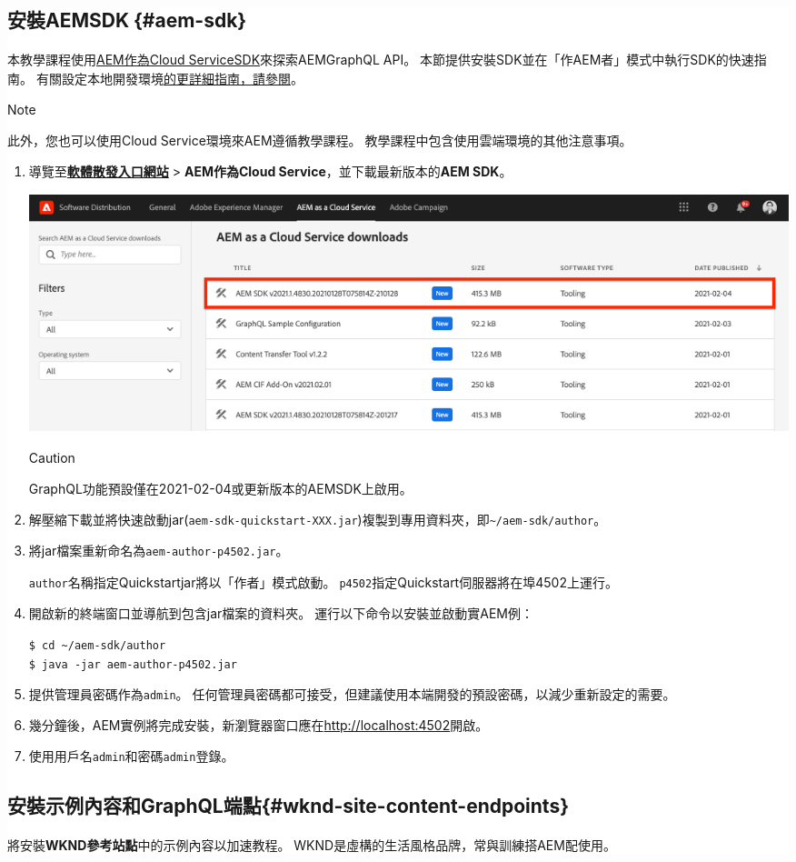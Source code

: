 ## 安裝AEMSDK {#aem-sdk}

本教學課程使用[AEM作為Cloud ServiceSDK](https://experienceleague.adobe.com/docs/experience-manager-cloud-service/implementing/developing/aem-as-a-cloud-service-sdk.html?lang=en#aem-as-a-cloud-service-sdk)來探索AEMGraphQL API。 本節提供安裝SDK並在「作AEM者」模式中執行SDK的快速指南。 有關設定本地開發環境[的更詳細指南，請參閱](https://experienceleague.adobe.com/docs/experience-manager-learn/cloud-service/local-development-environment-set-up/overview.html?lang=en#local-development-environment-set-up)。

>[!NOTE]
>
> 此外，您也可以使用Cloud Service環境來AEM遵循教學課程。 教學課程中包含使用雲端環境的其他注意事項。

1. 導覽至&#x200B;**[軟體散發入口網站](https://experience.adobe.com/#/downloads/content/software-distribution/en/aemcloud.html)** > **AEM作為Cloud Service**，並下載最新版本的&#x200B;**AEM SDK**。

   ![軟體散發入口網站](assets/setup/software-distribution-portal-download.png)

   >[!CAUTION]
   >
   > GraphQL功能預設僅在2021-02-04或更新版本的AEMSDK上啟用。

1. 解壓縮下載並將快速啟動jar(`aem-sdk-quickstart-XXX.jar`)複製到專用資料夾，即`~/aem-sdk/author`。
1. 將jar檔案重新命名為`aem-author-p4502.jar`。

   `author`名稱指定Quickstartjar將以「作者」模式啟動。 `p4502`指定Quickstart伺服器將在埠4502上運行。

1. 開啟新的終端窗口並導航到包含jar檔案的資料夾。 運行以下命令以安裝並啟動實AEM例：

   ```shell
   $ cd ~/aem-sdk/author
   $ java -jar aem-author-p4502.jar
   ```

1. 提供管理員密碼作為`admin`。 任何管理員密碼都可接受，但建議使用本端開發的預設密碼，以減少重新設定的需要。
1. 幾分鐘後，AEM實例將完成安裝，新瀏覽器窗口應在[http://localhost:4502](http://localhost:4502)開啟。
1. 使用用戶名`admin`和密碼`admin`登錄。

## 安裝示例內容和GraphQL端點{#wknd-site-content-endpoints}

將安裝&#x200B;**WKND參考站點**&#x200B;中的示例內容以加速教程。 WKND是虛構的生活風格品牌，常與訓練搭AEM配使用。
